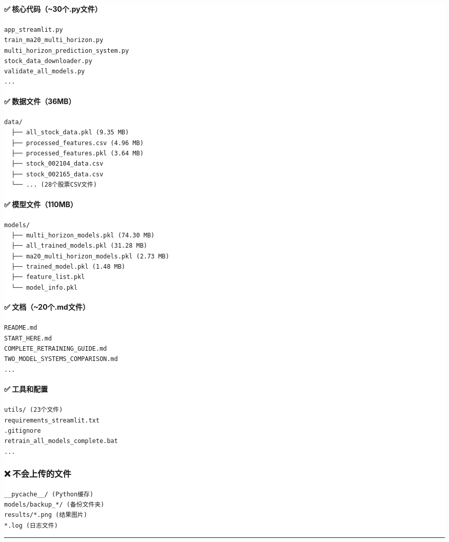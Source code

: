 #### ✅ 核心代码（~30个.py文件）
```
app_streamlit.py
train_ma20_multi_horizon.py
multi_horizon_prediction_system.py
stock_data_downloader.py
validate_all_models.py
...
```

#### ✅ 数据文件（36MB）
```
data/
  ├── all_stock_data.pkl (9.35 MB)
  ├── processed_features.csv (4.96 MB)
  ├── processed_features.pkl (3.64 MB)
  ├── stock_002104_data.csv
  ├── stock_002165_data.csv
  └── ... (28个股票CSV文件)
```

#### ✅ 模型文件（110MB）
```
models/
  ├── multi_horizon_models.pkl (74.30 MB)
  ├── all_trained_models.pkl (31.28 MB)
  ├── ma20_multi_horizon_models.pkl (2.73 MB)
  ├── trained_model.pkl (1.48 MB)
  ├── feature_list.pkl
  └── model_info.pkl
```

#### ✅ 文档（~20个.md文件）
```
README.md
START_HERE.md
COMPLETE_RETRAINING_GUIDE.md
TWO_MODEL_SYSTEMS_COMPARISON.md
...
```

#### ✅ 工具和配置
```
utils/ (23个文件)
requirements_streamlit.txt
.gitignore
retrain_all_models_complete.bat
...
```

### ❌ 不会上传的文件

```
__pycache__/ (Python缓存)
models/backup_*/ (备份文件夹)
results/*.png (结果图片)
*.log (日志文件)
```

---